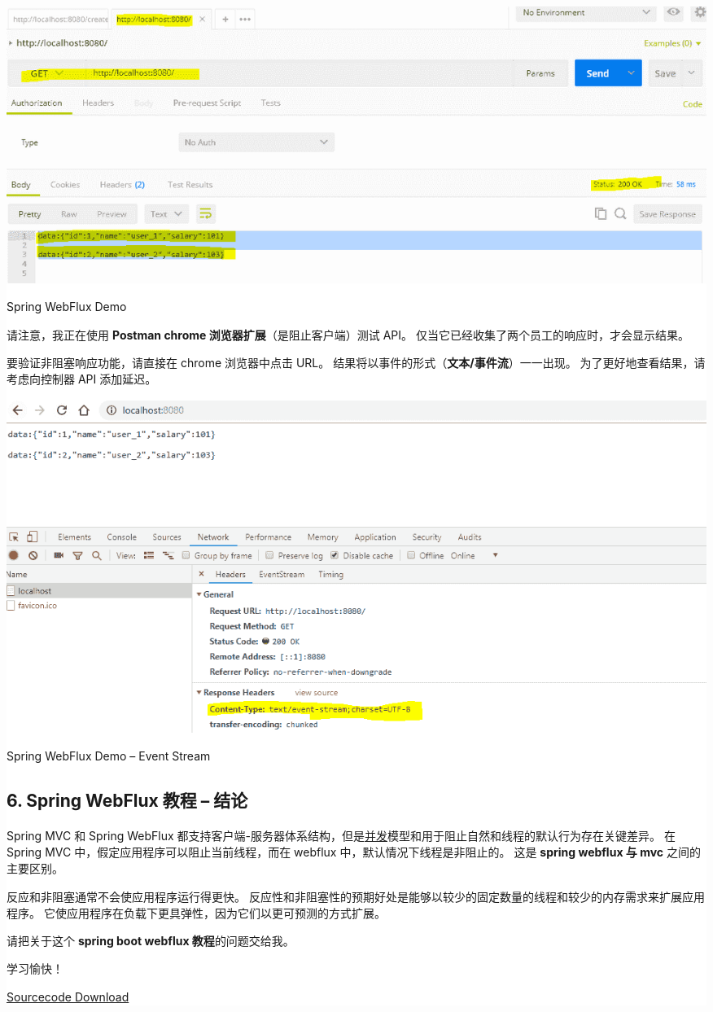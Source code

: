 ![Spring WebFlux Demo](img/fe44f3ece1b93fd8fff9e9c6c999af1c.jpg)

Spring WebFlux Demo

请注意，我正在使用 **Postman chrome 浏览器扩展**（是阻止客户端）测试 API。 仅当它已经收集了两个员工的响应时，才会显示结果。

要验证非阻塞响应功能，请直接在 chrome 浏览器中点击 URL。 结果将以事件的形式（**文本/事件流**）一一出现。 为了更好地查看结果，请考虑向控制器 API 添加延迟。

![Spring WebFlux Demo - Event Stream](img/958276b4417ca035b4819140ced9aca5.jpg)

Spring WebFlux Demo – Event Stream

## 6\. Spring WebFlux 教程 – 结论

Spring MVC 和 Spring WebFlux 都支持客户端-服务器体系结构，但是[并发](https://howtodoinjava.com/java-concurrency-tutorial/)模型和用于阻止自然和线程的默认行为存在关键差异。 在 Spring MVC 中，假定应用程序可以阻止当前线程，而在 webflux 中，默认情况下线程是非阻止的。 这是 **spring webflux 与 mvc** 之间的主要区别。

反应和非阻塞通常不会使应用程序运行得更快。 反应性和非阻塞性的预期好处是能够以较少的固定数量的线程和较少的内存需求来扩展应用程序。 它使应用程序在负载下更具弹性，因为它们以更可预测的方式扩展。

请把关于这个 **spring boot webflux 教程**的问题交给我。

学习愉快！

[Sourcecode Download](https://howtodoinjava.com/wp-content/downloads/spring-webflux-demo.zip)